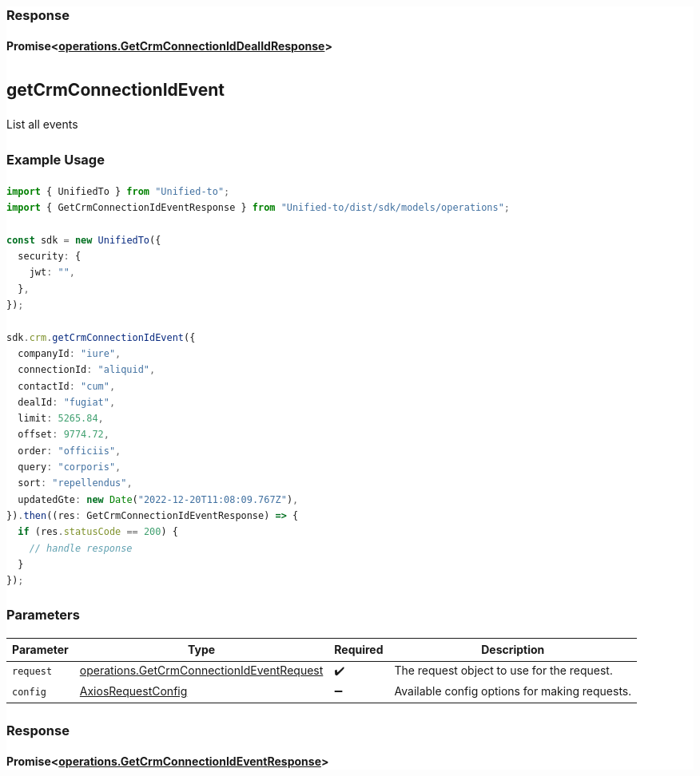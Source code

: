
### Response

**Promise<[operations.GetCrmConnectionIdDealIdResponse](../../models/operations/getcrmconnectioniddealidresponse.md)>**


## getCrmConnectionIdEvent

List all events

### Example Usage

```typescript
import { UnifiedTo } from "Unified-to";
import { GetCrmConnectionIdEventResponse } from "Unified-to/dist/sdk/models/operations";

const sdk = new UnifiedTo({
  security: {
    jwt: "",
  },
});

sdk.crm.getCrmConnectionIdEvent({
  companyId: "iure",
  connectionId: "aliquid",
  contactId: "cum",
  dealId: "fugiat",
  limit: 5265.84,
  offset: 9774.72,
  order: "officiis",
  query: "corporis",
  sort: "repellendus",
  updatedGte: new Date("2022-12-20T11:08:09.767Z"),
}).then((res: GetCrmConnectionIdEventResponse) => {
  if (res.statusCode == 200) {
    // handle response
  }
});
```

### Parameters

| Parameter                                                                                              | Type                                                                                                   | Required                                                                                               | Description                                                                                            |
| ------------------------------------------------------------------------------------------------------ | ------------------------------------------------------------------------------------------------------ | ------------------------------------------------------------------------------------------------------ | ------------------------------------------------------------------------------------------------------ |
| `request`                                                                                              | [operations.GetCrmConnectionIdEventRequest](../../models/operations/getcrmconnectionideventrequest.md) | :heavy_check_mark:                                                                                     | The request object to use for the request.                                                             |
| `config`                                                                                               | [AxiosRequestConfig](https://axios-http.com/docs/req_config)                                           | :heavy_minus_sign:                                                                                     | Available config options for making requests.                                                          |


### Response

**Promise<[operations.GetCrmConnectionIdEventResponse](../../models/operations/getcrmconnectionideventresponse.md)>**

